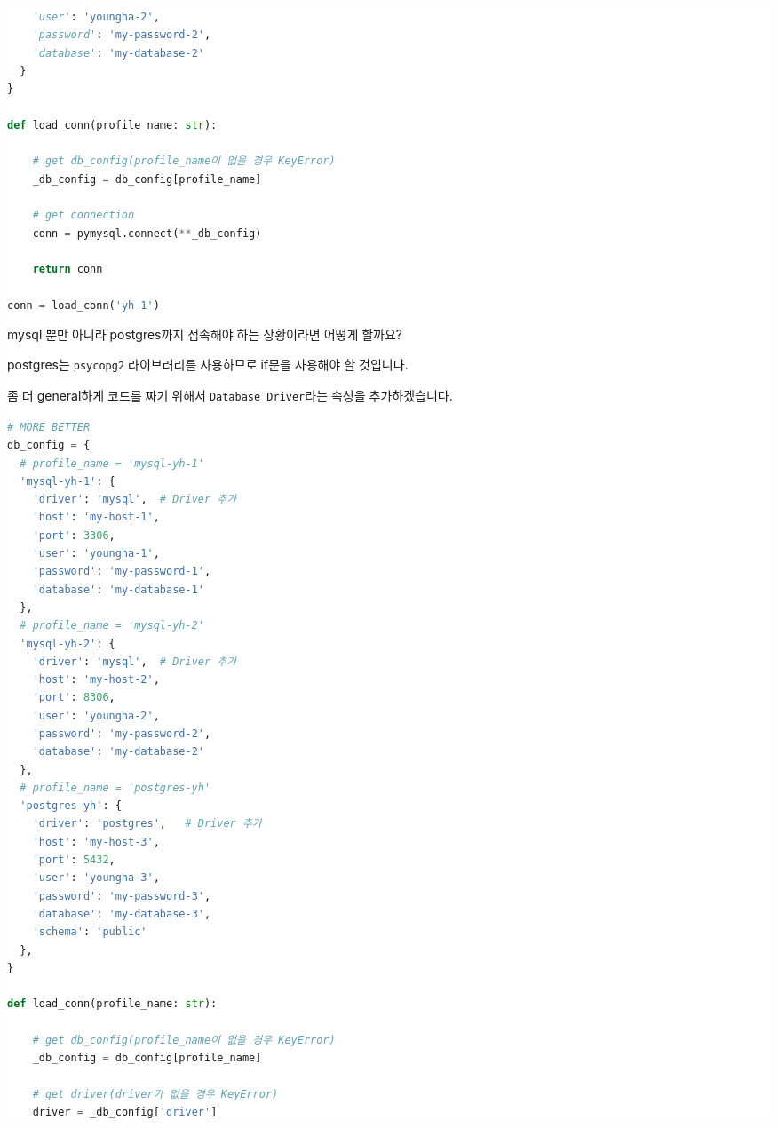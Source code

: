 ```python
    'user': 'youngha-2',
    'password': 'my-password-2',
    'database': 'my-database-2'
  }
}

def load_conn(profile_name: str):

    # get db_config(profile_name이 없을 경우 KeyError)
    _db_config = db_config[profile_name]

    # get connection
    conn = pymysql.connect(**_db_config)

    return conn

conn = load_conn('yh-1')
```

mysql 뿐만 아니라 postgres까지 접속해야 하는 상황이라면 어떻게 할까요?

postgres는 `psycopg2` 라이브러리를 사용하므로 if문을 사용해야 할 것입니다.

좀 더 general하게 코드를 짜기 위해서 `Database Driver`라는 속성을 추가하겠습니다.

```python
# MORE BETTER
db_config = {
  # profile_name = 'mysql-yh-1'
  'mysql-yh-1': {
    'driver': 'mysql',  # Driver 추가
    'host': 'my-host-1',
    'port': 3306,
    'user': 'youngha-1',
    'password': 'my-password-1',
    'database': 'my-database-1'
  },
  # profile_name = 'mysql-yh-2'
  'mysql-yh-2': {
    'driver': 'mysql',  # Driver 추가
    'host': 'my-host-2',
    'port': 8306,
    'user': 'youngha-2',
    'password': 'my-password-2',
    'database': 'my-database-2'
  },
  # profile_name = 'postgres-yh'
  'postgres-yh': {
    'driver': 'postgres',   # Driver 추가
    'host': 'my-host-3',
    'port': 5432,
    'user': 'youngha-3',
    'password': 'my-password-3',
    'database': 'my-database-3',
    'schema': 'public'
  },
}

def load_conn(profile_name: str):

    # get db_config(profile_name이 없을 경우 KeyError)
    _db_config = db_config[profile_name]

    # get driver(driver가 없을 경우 KeyError)
    driver = _db_config['driver']
```